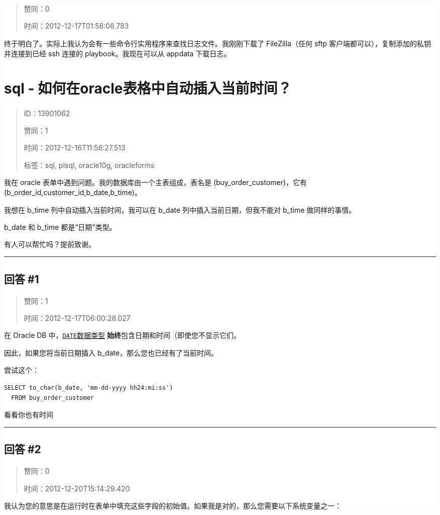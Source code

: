 > 赞同：0
> 
> 时间：2012-12-17T01:58:08.783

终于明白了。实际上我认为会有一些命令行实用程序来查找日志文件。我刚刚下载了 FileZilla（任何 sftp 客户端都可以），复制添加的私钥并连接到已经 ssh 连接的 playbook。我现在可以从 appdata 下载日志。

# sql - 如何在oracle表格中自动插入当前时间？

> ID：13901062
> 
> 赞同：1
> 
> 时间：2012-12-16T11:56:27.513
> 
> 标签：sql, plsql, oracle10g, oracleforms

我在 oracle 表单中遇到问题。我的数据库由一个主表组成，表名是 (buy_order_customer)，它有 (b_order_id,customer_id,b_date,b_time)。

我想在 b_time 列中自动插入当前时间，我可以在 b_date 列中插入当前日期，但我不能对 b_time 做同样的事情。

b_date 和 b_time 都是“日期”类型。

有人可以帮忙吗？提前致谢。

* * *

## 回答 #1

> 赞同：1
> 
> 时间：2012-12-17T06:00:28.027

在 Oracle DB 中，[`DATE`数据类型](http://docs.oracle.com/cd/B19306_01/server.102/b14200/sql_elements001.htm#i54330) **始终**包含日期和时间（即使您不显示它们。

因此，如果您将当前日期插入 b_date，那么您也已经有了当前时间。

尝试这个：

```
SELECT to_char(b_date, 'mm-dd-yyyy hh24:mi:ss')
  FROM buy_order_customer 
```

看看你也有时间

* * *

## 回答 #2

> 赞同：0
> 
> 时间：2012-12-20T15:14:29.420

我认为您的意思是在运行时在表单中填充这些字段的初始值。如果我是对的，那么您需要以下系统变量之一：
